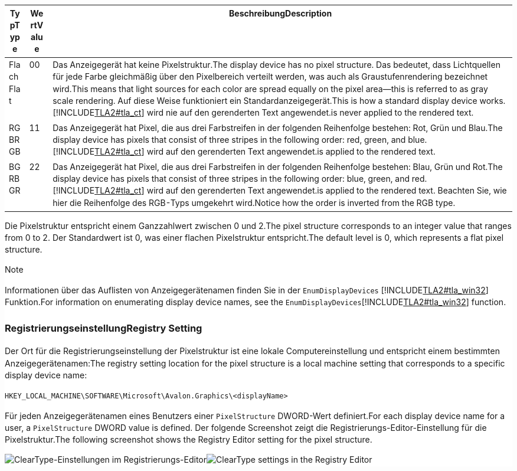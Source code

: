 |<span data-ttu-id="1b7ab-158">Typ</span><span class="sxs-lookup"><span data-stu-id="1b7ab-158">Type</span></span>|<span data-ttu-id="1b7ab-159">Wert</span><span class="sxs-lookup"><span data-stu-id="1b7ab-159">Value</span></span>|<span data-ttu-id="1b7ab-160">Beschreibung</span><span class="sxs-lookup"><span data-stu-id="1b7ab-160">Description</span></span>|  
|----------|-----------|-----------------|  
|<span data-ttu-id="1b7ab-161">Flach</span><span class="sxs-lookup"><span data-stu-id="1b7ab-161">Flat</span></span>|<span data-ttu-id="1b7ab-162">0</span><span class="sxs-lookup"><span data-stu-id="1b7ab-162">0</span></span>|<span data-ttu-id="1b7ab-163">Das Anzeigegerät hat keine Pixelstruktur.</span><span class="sxs-lookup"><span data-stu-id="1b7ab-163">The display device has no pixel structure.</span></span> <span data-ttu-id="1b7ab-164">Das bedeutet, dass Lichtquellen für jede Farbe gleichmäßig über den Pixelbereich verteilt werden, was auch als Graustufenrendering bezeichnet wird.</span><span class="sxs-lookup"><span data-stu-id="1b7ab-164">This means that light sources for each color are spread equally on the pixel area—this is referred to as gray scale rendering.</span></span> <span data-ttu-id="1b7ab-165">Auf diese Weise funktioniert ein Standardanzeigegerät.</span><span class="sxs-lookup"><span data-stu-id="1b7ab-165">This is how a standard display device works.</span></span> [!INCLUDE[TLA2#tla_ct](../../../../includes/tla2sharptla-ct-md.md)] <span data-ttu-id="1b7ab-166">wird nie auf den gerenderten Text angewendet.</span><span class="sxs-lookup"><span data-stu-id="1b7ab-166">is never applied to the rendered text.</span></span>|  
|<span data-ttu-id="1b7ab-167">RGB</span><span class="sxs-lookup"><span data-stu-id="1b7ab-167">RGB</span></span>|<span data-ttu-id="1b7ab-168">1</span><span class="sxs-lookup"><span data-stu-id="1b7ab-168">1</span></span>|<span data-ttu-id="1b7ab-169">Das Anzeigegerät hat Pixel, die aus drei Farbstreifen in der folgenden Reihenfolge bestehen: Rot, Grün und Blau.</span><span class="sxs-lookup"><span data-stu-id="1b7ab-169">The display device has pixels that consist of three stripes in the following order: red, green, and blue.</span></span> [!INCLUDE[TLA2#tla_ct](../../../../includes/tla2sharptla-ct-md.md)] <span data-ttu-id="1b7ab-170">wird auf den gerenderten Text angewendet.</span><span class="sxs-lookup"><span data-stu-id="1b7ab-170">is applied to the rendered text.</span></span>|  
|<span data-ttu-id="1b7ab-171">BGR</span><span class="sxs-lookup"><span data-stu-id="1b7ab-171">BGR</span></span>|<span data-ttu-id="1b7ab-172">2</span><span class="sxs-lookup"><span data-stu-id="1b7ab-172">2</span></span>|<span data-ttu-id="1b7ab-173">Das Anzeigegerät hat Pixel, die aus drei Farbstreifen in der folgenden Reihenfolge bestehen: Blau, Grün und Rot.</span><span class="sxs-lookup"><span data-stu-id="1b7ab-173">The display device has pixels that consist of three stripes in the following order: blue, green, and red.</span></span> [!INCLUDE[TLA2#tla_ct](../../../../includes/tla2sharptla-ct-md.md)] <span data-ttu-id="1b7ab-174">wird auf den gerenderten Text angewendet.</span><span class="sxs-lookup"><span data-stu-id="1b7ab-174">is applied to the rendered text.</span></span> <span data-ttu-id="1b7ab-175">Beachten Sie, wie hier die Reihenfolge des RGB-Typs umgekehrt wird.</span><span class="sxs-lookup"><span data-stu-id="1b7ab-175">Notice how the order is inverted from the RGB type.</span></span>|  
  
 <span data-ttu-id="1b7ab-176">Die Pixelstruktur entspricht einem Ganzzahlwert zwischen 0 und 2.</span><span class="sxs-lookup"><span data-stu-id="1b7ab-176">The pixel structure corresponds to an integer value that ranges from 0 to 2.</span></span> <span data-ttu-id="1b7ab-177">Der Standardwert ist 0, was einer flachen Pixelstruktur entspricht.</span><span class="sxs-lookup"><span data-stu-id="1b7ab-177">The default level is 0, which represents a flat pixel structure.</span></span>  
  
> [!NOTE]
>  <span data-ttu-id="1b7ab-178">Informationen über das Auflisten von Anzeigegerätenamen finden Sie in der `EnumDisplayDevices` [!INCLUDE[TLA2#tla_win32](../../../../includes/tla2sharptla-win32-md.md)] Funktion.</span><span class="sxs-lookup"><span data-stu-id="1b7ab-178">For information on enumerating display device names, see the `EnumDisplayDevices`[!INCLUDE[TLA2#tla_win32](../../../../includes/tla2sharptla-win32-md.md)] function.</span></span>  
  
### <a name="registry-setting"></a><span data-ttu-id="1b7ab-179">Registrierungseinstellung</span><span class="sxs-lookup"><span data-stu-id="1b7ab-179">Registry Setting</span></span>  
 <span data-ttu-id="1b7ab-180">Der Ort für die Registrierungseinstellung der Pixelstruktur ist eine lokale Computereinstellung und entspricht einem bestimmten Anzeigegerätenamen:</span><span class="sxs-lookup"><span data-stu-id="1b7ab-180">The registry setting location for the pixel structure is a local machine setting that corresponds to a specific display device name:</span></span>  
  
 `HKEY_LOCAL_MACHINE\SOFTWARE\Microsoft\Avalon.Graphics\<displayName>`  
  
 <span data-ttu-id="1b7ab-181">Für jeden Anzeigegerätenamen eines Benutzers einer `PixelStructure` DWORD-Wert definiert.</span><span class="sxs-lookup"><span data-stu-id="1b7ab-181">For each display device name for a user, a `PixelStructure` DWORD value is defined.</span></span> <span data-ttu-id="1b7ab-182">Der folgende Screenshot zeigt die Registrierungs-Editor-Einstellung für die Pixelstruktur.</span><span class="sxs-lookup"><span data-stu-id="1b7ab-182">The following screenshot shows the Registry Editor setting for the pixel structure.</span></span>  
  
 <span data-ttu-id="1b7ab-183">![ClearType-Einstellungen im Registrierungs-Editor](./media/cleartyperegistry02.png "ClearTypeRegistry02")</span><span class="sxs-lookup"><span data-stu-id="1b7ab-183">![ClearType settings in the Registry Editor](./media/cleartyperegistry02.png "ClearTypeRegistry02")</span></span>  
  